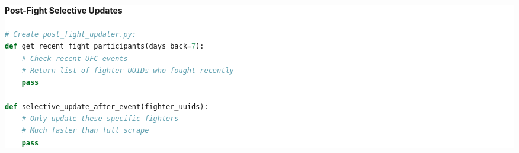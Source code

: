 #### Post-Fight Selective Updates
```python
# Create post_fight_updater.py:
def get_recent_fight_participants(days_back=7):
    # Check recent UFC events
    # Return list of fighter UUIDs who fought recently
    pass

def selective_update_after_event(fighter_uuids):
    # Only update these specific fighters
    # Much faster than full scrape
    pass
```